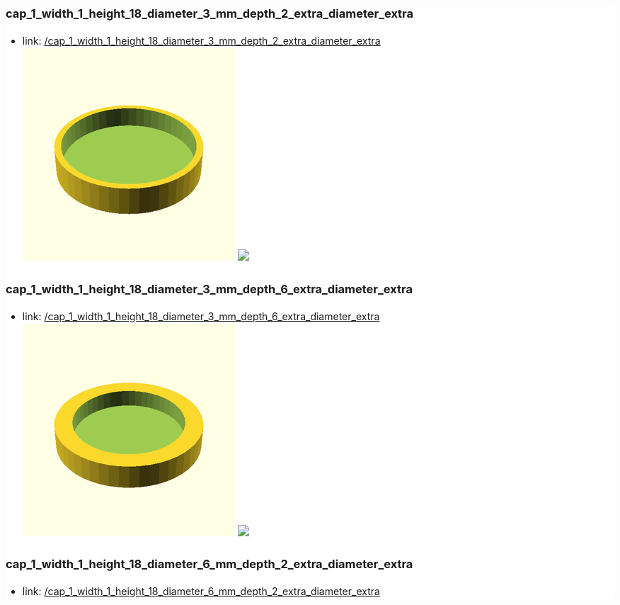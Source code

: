 
### cap_1_width_1_height_18_diameter_3_mm_depth_2_extra_diameter_extra
* link: [/cap_1_width_1_height_18_diameter_3_mm_depth_2_extra_diameter_extra](cap_1_width_1_height_18_diameter_3_mm_depth_2_extra_diameter_extra)  
![](cap_1_width_1_height_18_diameter_3_mm_depth_2_extra_diameter_extra/3dpr_300.png)  ![](cap_1_width_1_height_18_diameter_3_mm_depth_2_extra_diameter_extra/image_300.jpg)
 

### cap_1_width_1_height_18_diameter_3_mm_depth_6_extra_diameter_extra
* link: [/cap_1_width_1_height_18_diameter_3_mm_depth_6_extra_diameter_extra](cap_1_width_1_height_18_diameter_3_mm_depth_6_extra_diameter_extra)  
![](cap_1_width_1_height_18_diameter_3_mm_depth_6_extra_diameter_extra/3dpr_300.png)  ![](cap_1_width_1_height_18_diameter_3_mm_depth_6_extra_diameter_extra/image_300.jpg)
 

### cap_1_width_1_height_18_diameter_6_mm_depth_2_extra_diameter_extra
* link: [/cap_1_width_1_height_18_diameter_6_mm_depth_2_extra_diameter_extra](cap_1_width_1_height_18_diameter_6_mm_depth_2_extra_diameter_extra)  